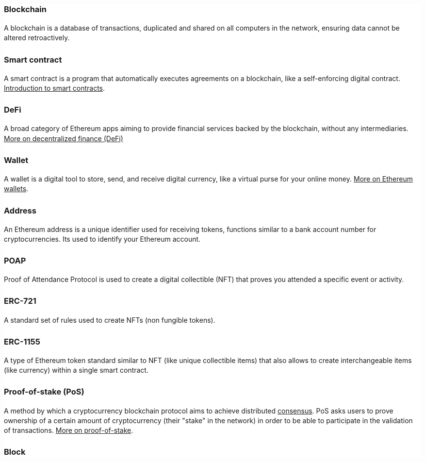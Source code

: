 ### Blockchain

A blockchain is a database of transactions, duplicated and shared on all
computers in the network, ensuring data cannot be altered retroactively.

### Smart contract

A smart contract is a program that automatically executes agreements on a
blockchain, like a self-enforcing digital contract. [Introduction to smart
contracts](/en/smart-contracts/).

### DeFi

A broad category of Ethereum apps aiming to provide financial services backed
by the blockchain, without any intermediaries. [More on decentralized finance
(DeFi)](/en/defi/)

### Wallet

A wallet is a digital tool to store, send, and receive digital currency, like
a virtual purse for your online money. [More on Ethereum
wallets](/en/wallets/).

### Address

An Ethereum address is a unique identifier used for receiving tokens,
functions similar to a bank account number for cryptocurrencies. Its used to
identify your Ethereum account.

### POAP

Proof of Attendance Protocol is used to create a digital collectible (NFT)
that proves you attended a specific event or activity.

### ERC-721

A standard set of rules used to create NFTs (non fungible tokens).

### ERC-1155

A type of Ethereum token standard similar to NFT (like unique collectible
items) that also allows to create interchangeable items (like currency) within
a single smart contract.

### Proof-of-stake (PoS)

A method by which a cryptocurrency blockchain protocol aims to achieve
distributed [consensus](/en/glossary/#consensus). PoS asks users to prove
ownership of a certain amount of cryptocurrency (their "stake" in the network)
in order to be able to participate in the validation of transactions. [More on
proof-of-stake](/en/developers/docs/consensus-mechanisms/pos/).

### Block
